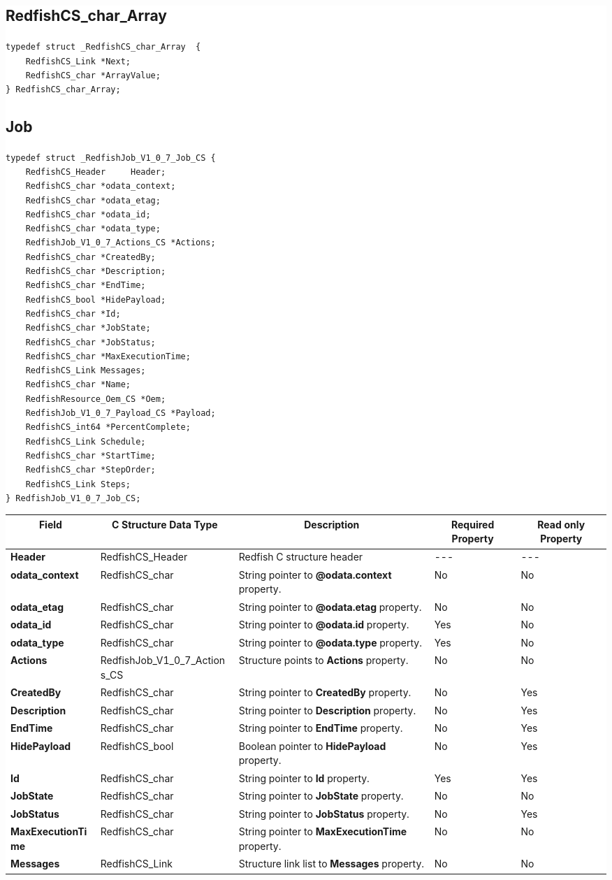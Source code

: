 
## RedfishCS_char_Array
    typedef struct _RedfishCS_char_Array  {
        RedfishCS_Link *Next;
        RedfishCS_char *ArrayValue;
    } RedfishCS_char_Array;



## Job
    typedef struct _RedfishJob_V1_0_7_Job_CS {
        RedfishCS_Header     Header;
        RedfishCS_char *odata_context;
        RedfishCS_char *odata_etag;
        RedfishCS_char *odata_id;
        RedfishCS_char *odata_type;
        RedfishJob_V1_0_7_Actions_CS *Actions;
        RedfishCS_char *CreatedBy;
        RedfishCS_char *Description;
        RedfishCS_char *EndTime;
        RedfishCS_bool *HidePayload;
        RedfishCS_char *Id;
        RedfishCS_char *JobState;
        RedfishCS_char *JobStatus;
        RedfishCS_char *MaxExecutionTime;
        RedfishCS_Link Messages;
        RedfishCS_char *Name;
        RedfishResource_Oem_CS *Oem;
        RedfishJob_V1_0_7_Payload_CS *Payload;
        RedfishCS_int64 *PercentComplete;
        RedfishCS_Link Schedule;
        RedfishCS_char *StartTime;
        RedfishCS_char *StepOrder;
        RedfishCS_Link Steps;
    } RedfishJob_V1_0_7_Job_CS;

|Field |C Structure Data Type|Description |Required Property|Read only Property
| ---  | --- | --- | --- | ---
|**Header**|RedfishCS_Header|Redfish C structure header|---|---
|**odata_context**|RedfishCS_char| String pointer to **@odata.context** property.| No| No
|**odata_etag**|RedfishCS_char| String pointer to **@odata.etag** property.| No| No
|**odata_id**|RedfishCS_char| String pointer to **@odata.id** property.| Yes| No
|**odata_type**|RedfishCS_char| String pointer to **@odata.type** property.| Yes| No
|**Actions**|RedfishJob_V1_0_7_Actions_CS| Structure points to **Actions** property.| No| No
|**CreatedBy**|RedfishCS_char| String pointer to **CreatedBy** property.| No| Yes
|**Description**|RedfishCS_char| String pointer to **Description** property.| No| Yes
|**EndTime**|RedfishCS_char| String pointer to **EndTime** property.| No| Yes
|**HidePayload**|RedfishCS_bool| Boolean pointer to **HidePayload** property.| No| Yes
|**Id**|RedfishCS_char| String pointer to **Id** property.| Yes| Yes
|**JobState**|RedfishCS_char| String pointer to **JobState** property.| No| No
|**JobStatus**|RedfishCS_char| String pointer to **JobStatus** property.| No| Yes
|**MaxExecutionTime**|RedfishCS_char| String pointer to **MaxExecutionTime** property.| No| No
|**Messages**|RedfishCS_Link| Structure link list to **Messages** property.| No| No